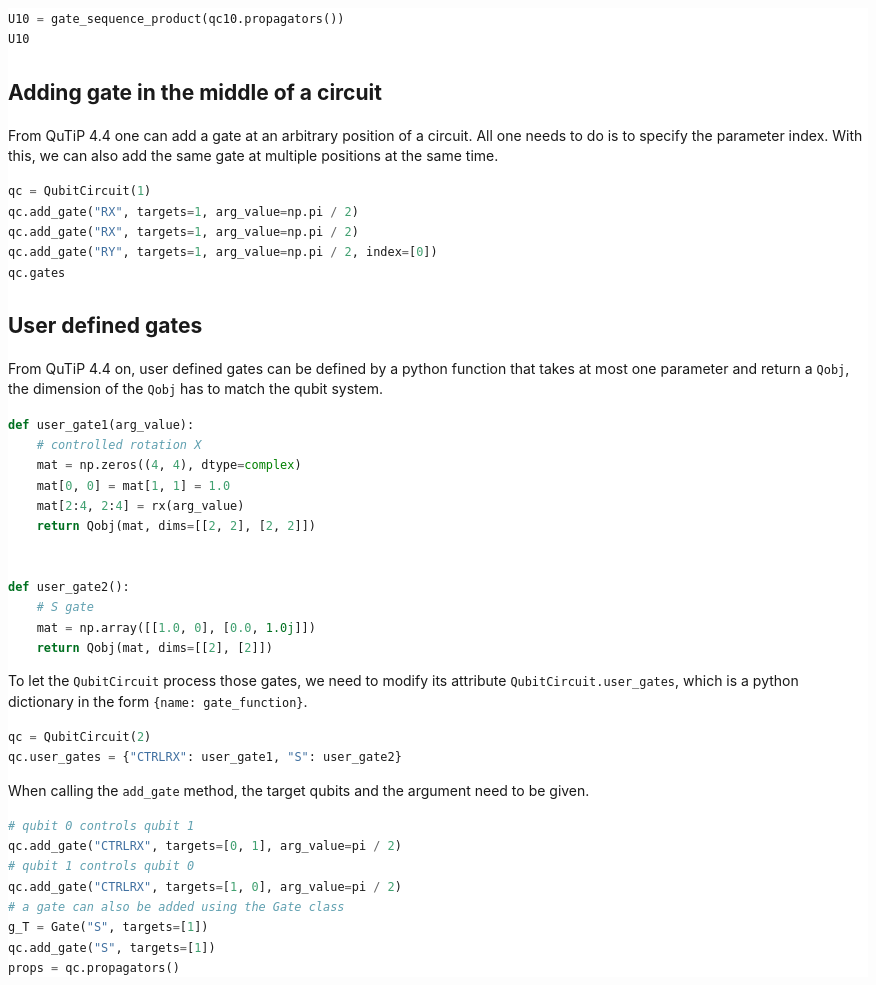 ```python
U10 = gate_sequence_product(qc10.propagators())
U10
```

## Adding gate in the middle of a circuit
From QuTiP 4.4 one can add a gate at an arbitrary position of a circuit. All one needs to do is to specify the parameter index. With this, we can also add the same gate at multiple positions at the same time.

```python
qc = QubitCircuit(1)
qc.add_gate("RX", targets=1, arg_value=np.pi / 2)
qc.add_gate("RX", targets=1, arg_value=np.pi / 2)
qc.add_gate("RY", targets=1, arg_value=np.pi / 2, index=[0])
qc.gates
```

## User defined gates
From QuTiP 4.4 on, user defined gates can be defined by a python function that takes at most one parameter and return a `Qobj`, the dimension of the `Qobj` has to match the qubit system.

```python
def user_gate1(arg_value):
    # controlled rotation X
    mat = np.zeros((4, 4), dtype=complex)
    mat[0, 0] = mat[1, 1] = 1.0
    mat[2:4, 2:4] = rx(arg_value)
    return Qobj(mat, dims=[[2, 2], [2, 2]])


def user_gate2():
    # S gate
    mat = np.array([[1.0, 0], [0.0, 1.0j]])
    return Qobj(mat, dims=[[2], [2]])
```

To let the `QubitCircuit` process those gates, we need to modify its attribute `QubitCircuit.user_gates`, which is a python dictionary in the form `{name: gate_function}`.

```python
qc = QubitCircuit(2)
qc.user_gates = {"CTRLRX": user_gate1, "S": user_gate2}
```

When calling the `add_gate` method, the target qubits and the argument need to be given.

```python
# qubit 0 controls qubit 1
qc.add_gate("CTRLRX", targets=[0, 1], arg_value=pi / 2)
# qubit 1 controls qubit 0
qc.add_gate("CTRLRX", targets=[1, 0], arg_value=pi / 2)
# a gate can also be added using the Gate class
g_T = Gate("S", targets=[1])
qc.add_gate("S", targets=[1])
props = qc.propagators()
```
